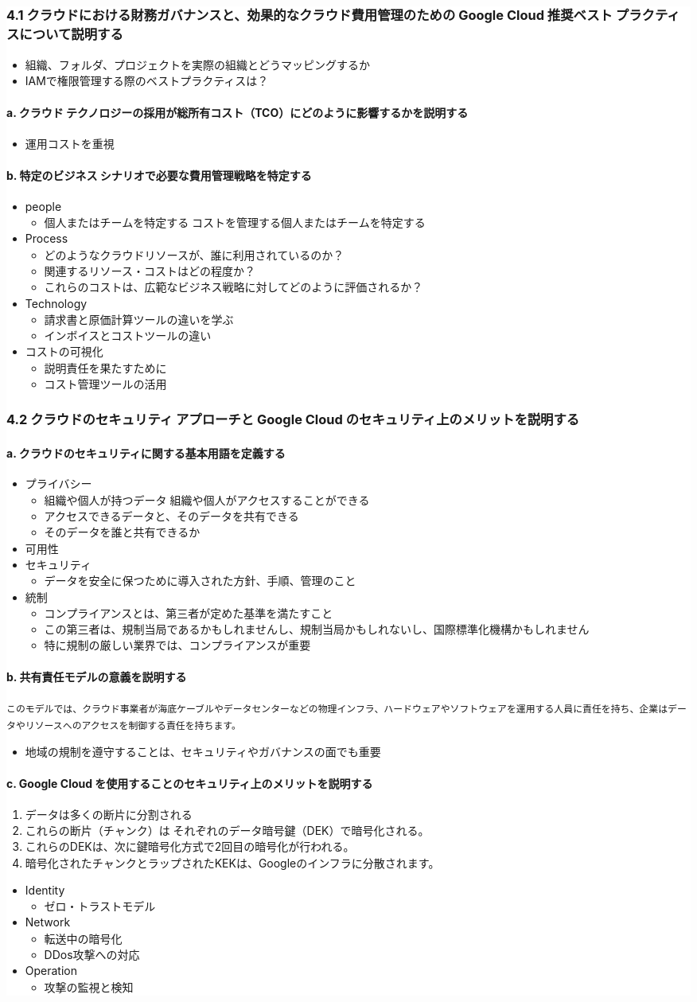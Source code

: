 ### 4.1 クラウドにおける財務ガバナンスと、効果的なクラウド費用管理のための Google Cloud 推奨ベスト プラクティスについて説明する
* 組織、フォルダ、プロジェクトを実際の組織とどうマッピングするか
* IAMで権限管理する際のベストプラクティスは？

#### a. クラウド テクノロジーの採用が総所有コスト（TCO）にどのように影響するかを説明する
* 運用コストを重視

#### b. 特定のビジネス シナリオで必要な費用管理戦略を特定する
* people
    + 個人またはチームを特定する コストを管理する個人またはチームを特定する
* Process
    + どのようなクラウドリソースが、誰に利用されているのか？
    + 関連するリソース・コストはどの程度か？
    + これらのコストは、広範なビジネス戦略に対してどのように評価されるか？
* Technology
    + 請求書と原価計算ツールの違いを学ぶ 
    + インボイスとコストツールの違い
* コストの可視化
    + 説明責任を果たすために
    + コスト管理ツールの活用 


### 4.2 クラウドのセキュリティ アプローチと Google Cloud のセキュリティ上のメリットを説明する

#### a. クラウドのセキュリティに関する基本用語を定義する
* プライバシー
    + 組織や個人が持つデータ 組織や個人がアクセスすることができる 
    + アクセスできるデータと、そのデータを共有できる
    + そのデータを誰と共有できるか
* 可用性
* セキュリティ
    + データを安全に保つために導入された方針、手順、管理のこと
* 統制
    + コンプライアンスとは、第三者が定めた基準を満たすこと
    + この第三者は、規制当局であるかもしれませんし、規制当局かもしれないし、国際標準化機構かもしれません
    + 特に規制の厳しい業界では、コンプライアンスが重要

#### b. 共有責任モデルの意義を説明する
    このモデルでは、クラウド事業者が海底ケーブルやデータセンターなどの物理インフラ、ハードウェアやソフトウェアを運用する人員に責任を持ち、企業はデータやリソースへのアクセスを制御する責任を持ちます。
* 地域の規制を遵守することは、セキュリティやガバナンスの面でも重要

#### c. Google Cloud を使用することのセキュリティ上のメリットを説明する
1. データは多くの断片に分割される 
2. これらの断片（チャンク）は それぞれのデータ暗号鍵（DEK）で暗号化される。
3. これらのDEKは、次に鍵暗号化方式で2回目の暗号化が行われる。
4. 暗号化されたチャンクとラップされたKEKは、Googleのインフラに分散されます。
* Identity
    + ゼロ・トラストモデル
* Network
    + 転送中の暗号化
    + DDos攻撃への対応
* Operation
    + 攻撃の監視と検知
